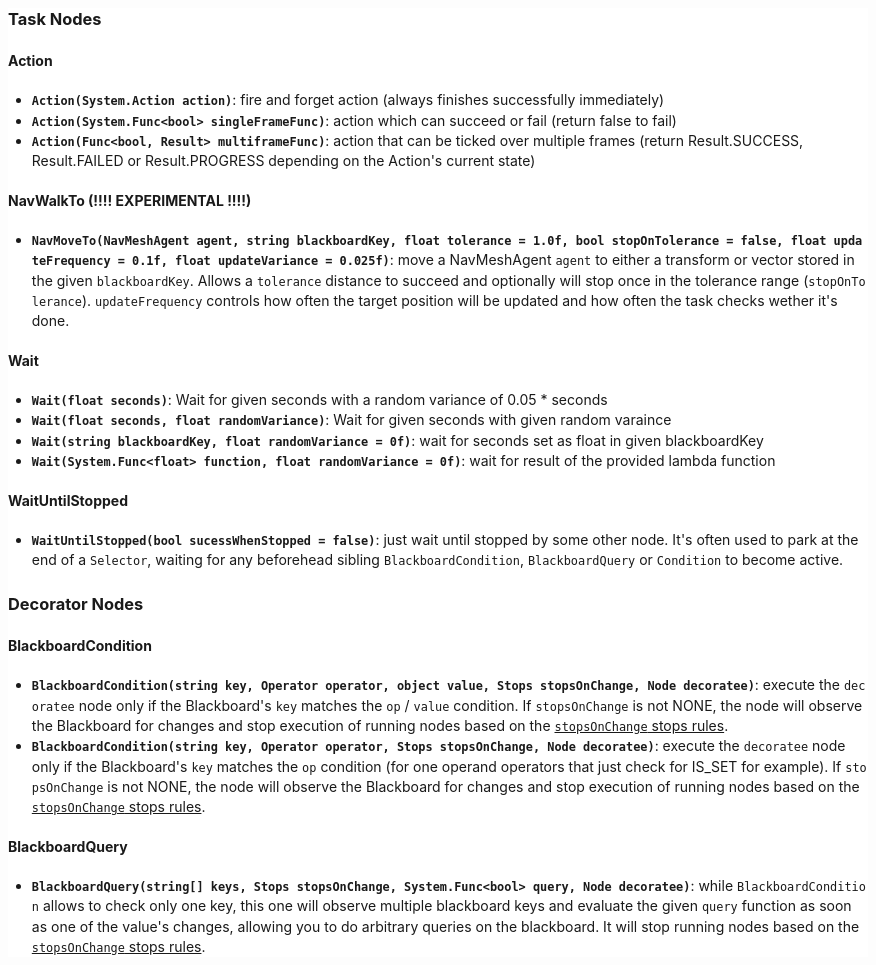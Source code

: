 ### Task Nodes

#### Action
- **`Action(System.Action action)`**: fire and forget action (always finishes successfully immediately)
- **`Action(System.Func<bool> singleFrameFunc)`**: action which can succeed or fail (return false to fail) 
- **`Action(Func<bool, Result> multiframeFunc)`**: action that can be ticked over multiple frames (return Result.SUCCESS, Result.FAILED or Result.PROGRESS depending on the Action's current state)

#### NavWalkTo (!!!! EXPERIMENTAL !!!!)
- **`NavMoveTo(NavMeshAgent agent, string blackboardKey, float tolerance = 1.0f, bool stopOnTolerance = false, float updateFrequency = 0.1f, float updateVariance = 0.025f)`**: move a NavMeshAgent `agent` to either a transform or vector stored in the given `blackboardKey`. Allows a `tolerance` distance to succeed and optionally will stop once in the tolerance range (`stopOnTolerance`). `updateFrequency` controls how often the target position will be updated and how often the task checks wether it's done.

#### Wait
- **`Wait(float seconds)`**: Wait for given seconds with a random variance of 0.05 * seconds
- **`Wait(float seconds, float randomVariance)`**: Wait for given seconds with given random varaince
- **`Wait(string blackboardKey, float randomVariance = 0f)`**: wait for seconds set as float in given blackboardKey
- **`Wait(System.Func<float> function, float randomVariance = 0f)`**: wait for result of the provided lambda function

#### WaitUntilStopped
- **`WaitUntilStopped(bool sucessWhenStopped = false)`**: just wait until stopped by some other node. It's often used to park at the end of a `Selector`, waiting for any beforehead sibling `BlackboardCondition`, `BlackboardQuery` or `Condition` to become active.

### Decorator Nodes

#### BlackboardCondition
- **`BlackboardCondition(string key, Operator operator, object value, Stops stopsOnChange, Node decoratee)`**: execute the `decoratee` node only if the Blackboard's `key` matches the `op` / `value` condition. If `stopsOnChange` is not NONE, the node will observe the Blackboard for changes and stop execution of running nodes based on the [`stopsOnChange` stops rules](#stops-rules).
- **`BlackboardCondition(string key, Operator operator, Stops stopsOnChange, Node decoratee)`**: execute the `decoratee` node only if the Blackboard's `key` matches the `op` condition (for one operand operators that just check for IS_SET for example). If `stopsOnChange` is not NONE, the node will observe the Blackboard for changes and stop execution of running nodes based on the [`stopsOnChange` stops rules](#stops-rules).

#### BlackboardQuery
- **`BlackboardQuery(string[] keys, Stops stopsOnChange, System.Func<bool> query, Node decoratee)`**: while `BlackboardCondition` allows to check only one key, this one will observe multiple blackboard keys and evaluate the given `query` function as soon as one of the value's changes, allowing you to do arbitrary queries on the blackboard. It will stop running nodes based on the [`stopsOnChange` stops rules](#stops-rules).
